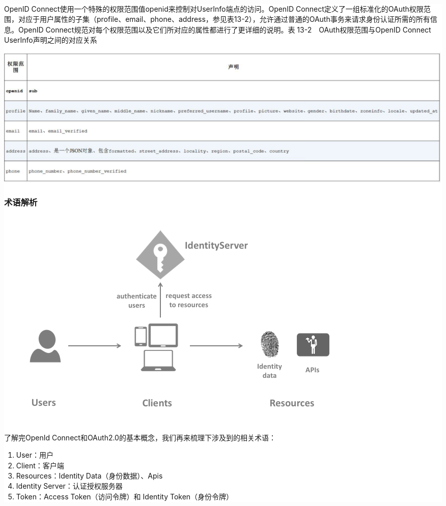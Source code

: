 OpenID Connect使用一个特殊的权限范围值openid来控制对UserInfo端点的访问。OpenID Connect定义了一组标准化的OAuth权限范围，对应于用户属性的子集（profile、email、phone、address，参见表13-2），允许通过普通的OAuth事务来请求身份认证所需的所有信息。OpenID Connect规范对每个权限范围以及它们所对应的属性都进行了更详细的说明。表 13-2　OAuth权限范围与OpenID Connect UserInfo声明之间的对应关系

![image-20201115122656466](images/identityserver4%E5%AE%9E%E6%88%98/image-20201115122656466.png)





### 术语解析

![2799767-00eec4bc3482dd66](images/identityserver4%E5%AE%9E%E6%88%98/2799767-00eec4bc3482dd66.png)

了解完OpenId Connect和OAuth2.0的基本概念，我们再来梳理下涉及到的相关术语：

1. User：用户
2. Client：客户端
3. Resources：Identity Data（身份数据）、Apis
4. Identity Server：认证授权服务器
5. Token：Access Token（访问令牌）和 Identity Token（身份令牌）

